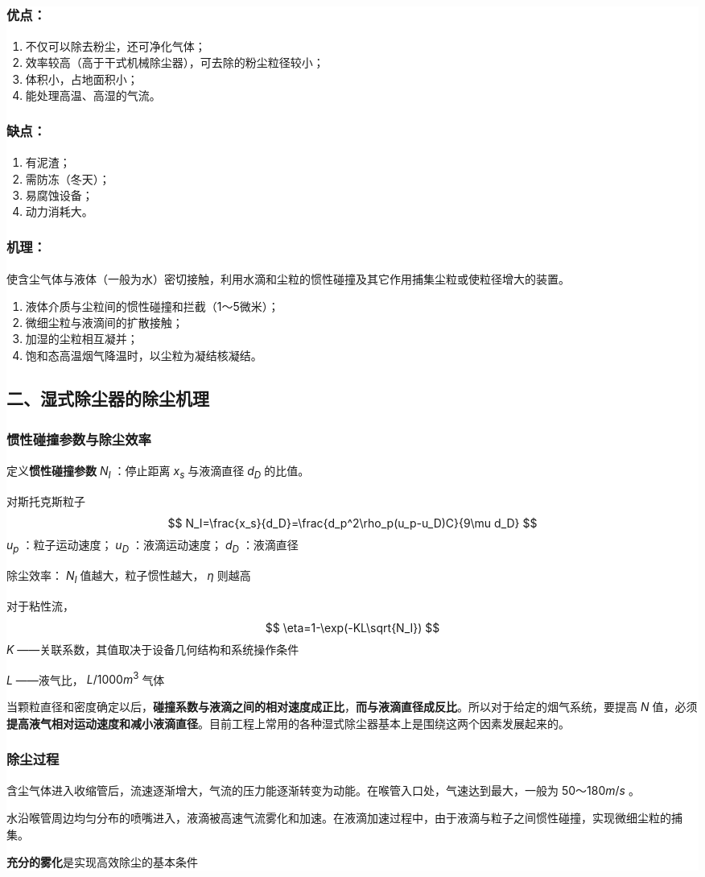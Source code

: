 ### 优点：

1. 不仅可以除去粉尘，还可净化气体；
2. 效率较高（高于干式机械除尘器），可去除的粉尘粒径较小；
3. 体积小，占地面积小；
4. 能处理高温、高湿的气流。

### 缺点：

1. 有泥渣；
2. 需防冻（冬天）；
3. 易腐蚀设备；
4. 动力消耗大。

### 机理：

使含尘气体与液体（一般为水）密切接触，利用水滴和尘粒的惯性碰撞及其它作用捕集尘粒或使粒径增大的装置。

1. 液体介质与尘粒间的惯性碰撞和拦截（1～5微米）；
2. 微细尘粒与液滴间的扩散接触；
3. 加湿的尘粒相互凝并；
4. 饱和态高温烟气降温时，以尘粒为凝结核凝结。

## 二、湿式除尘器的除尘机理

### 惯性碰撞参数与除尘效率

定义**惯性碰撞参数** $N_I$ ：停止距离 $x_s$ 与液滴直径 $d_D$ 的比值。

对斯托克斯粒子
$$
N_I=\frac{x_s}{d_D}=\frac{d_p^2\rho_p(u_p-u_D)C}{9\mu d_D}
$$
$u_p$ ：粒子运动速度； $u_D$ ：液滴运动速度； $d_D$ ：液滴直径

除尘效率： $N_I$ 值越大，粒子惯性越大， $\eta$ 则越高

对于粘性流，
$$
\eta=1-\exp(-KL\sqrt{N_I})
$$
$K$ ——关联系数，其值取决于设备几何结构和系统操作条件

$L$ ——液气比， $L/1000m^3$ 气体

当颗粒直径和密度确定以后，**碰撞系数与液滴之间的相对速度成正比**，**而与液滴直径成反比**。所以对于给定的烟气系统，要提高
 $N$ 值，必须**提高液气相对运动速度和减小液滴直径**。目前工程上常用的各种湿式除尘器基本上是围绕这两个因素发展起来的。

### 除尘过程

含尘气体进入收缩管后，流速逐渐增大，气流的压力能逐渐转变为动能。在喉管入口处，气速达到最大，一般为 $50～180m/s$ 。

水沿喉管周边均匀分布的喷嘴进入，液滴被高速气流雾化和加速。在液滴加速过程中，由于液滴与粒子之间惯性碰撞，实现微细尘粒的捕集。

**充分的雾化**是实现高效除尘的基本条件
